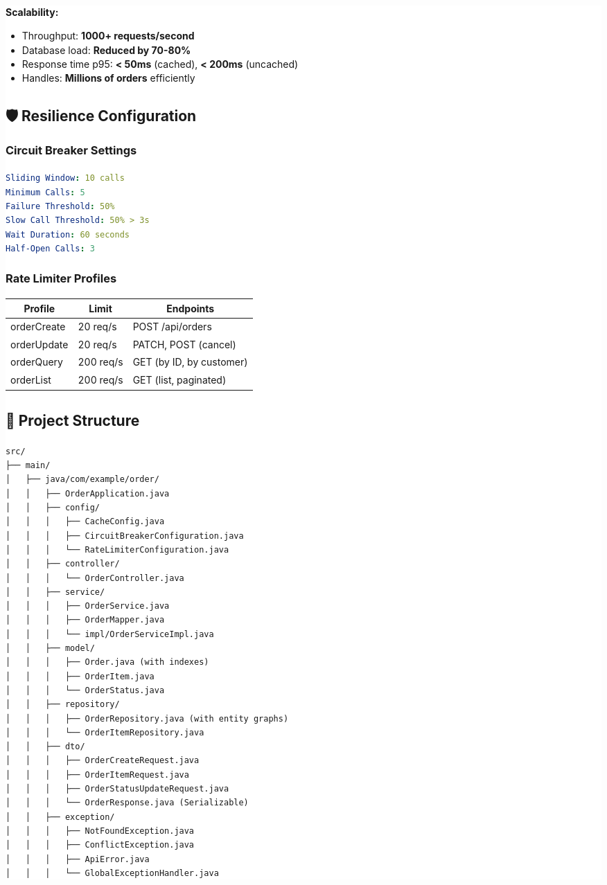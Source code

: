 **Scalability:**
- Throughput: **1000+ requests/second**
- Database load: **Reduced by 70-80%**
- Response time p95: **< 50ms** (cached), **< 200ms** (uncached)
- Handles: **Millions of orders** efficiently

## 🛡️ Resilience Configuration

### Circuit Breaker Settings
```yaml
Sliding Window: 10 calls
Minimum Calls: 5
Failure Threshold: 50%
Slow Call Threshold: 50% > 3s
Wait Duration: 60 seconds
Half-Open Calls: 3
```

### Rate Limiter Profiles
| Profile | Limit | Endpoints |
|---------|-------|-----------|
| orderCreate | 20 req/s | POST /api/orders |
| orderUpdate | 20 req/s | PATCH, POST (cancel) |
| orderQuery | 200 req/s | GET (by ID, by customer) |
| orderList | 200 req/s | GET (list, paginated) |

## 📁 Project Structure

```
src/
├── main/
│   ├── java/com/example/order/
│   │   ├── OrderApplication.java
│   │   ├── config/
│   │   │   ├── CacheConfig.java
│   │   │   ├── CircuitBreakerConfiguration.java
│   │   │   └── RateLimiterConfiguration.java
│   │   ├── controller/
│   │   │   └── OrderController.java
│   │   ├── service/
│   │   │   ├── OrderService.java
│   │   │   ├── OrderMapper.java
│   │   │   └── impl/OrderServiceImpl.java
│   │   ├── model/
│   │   │   ├── Order.java (with indexes)
│   │   │   ├── OrderItem.java
│   │   │   └── OrderStatus.java
│   │   ├── repository/
│   │   │   ├── OrderRepository.java (with entity graphs)
│   │   │   └── OrderItemRepository.java
│   │   ├── dto/
│   │   │   ├── OrderCreateRequest.java
│   │   │   ├── OrderItemRequest.java
│   │   │   ├── OrderStatusUpdateRequest.java
│   │   │   └── OrderResponse.java (Serializable)
│   │   ├── exception/
│   │   │   ├── NotFoundException.java
│   │   │   ├── ConflictException.java
│   │   │   ├── ApiError.java
│   │   │   └── GlobalExceptionHandler.java
```